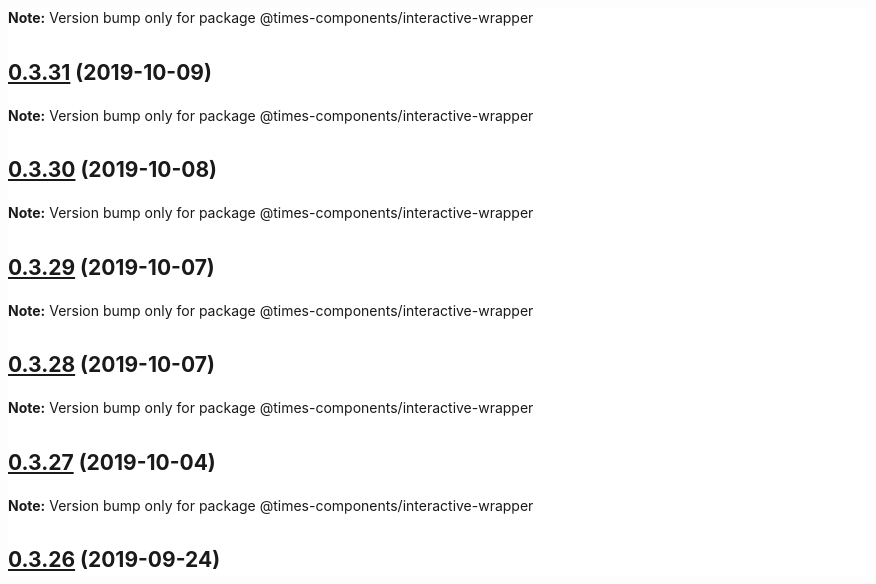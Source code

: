 **Note:** Version bump only for package @times-components/interactive-wrapper





## [0.3.31](https://github.com/newsuk/times-components/compare/@times-components/interactive-wrapper@0.3.30...@times-components/interactive-wrapper@0.3.31) (2019-10-09)

**Note:** Version bump only for package @times-components/interactive-wrapper





## [0.3.30](https://github.com/newsuk/times-components/compare/@times-components/interactive-wrapper@0.3.29...@times-components/interactive-wrapper@0.3.30) (2019-10-08)

**Note:** Version bump only for package @times-components/interactive-wrapper





## [0.3.29](https://github.com/newsuk/times-components/compare/@times-components/interactive-wrapper@0.3.28...@times-components/interactive-wrapper@0.3.29) (2019-10-07)

**Note:** Version bump only for package @times-components/interactive-wrapper





## [0.3.28](https://github.com/newsuk/times-components/compare/@times-components/interactive-wrapper@0.3.27...@times-components/interactive-wrapper@0.3.28) (2019-10-07)

**Note:** Version bump only for package @times-components/interactive-wrapper





## [0.3.27](https://github.com/newsuk/times-components/compare/@times-components/interactive-wrapper@0.3.26...@times-components/interactive-wrapper@0.3.27) (2019-10-04)

**Note:** Version bump only for package @times-components/interactive-wrapper





## [0.3.26](https://github.com/newsuk/times-components/compare/@times-components/interactive-wrapper@0.3.25...@times-components/interactive-wrapper@0.3.26) (2019-09-24)

